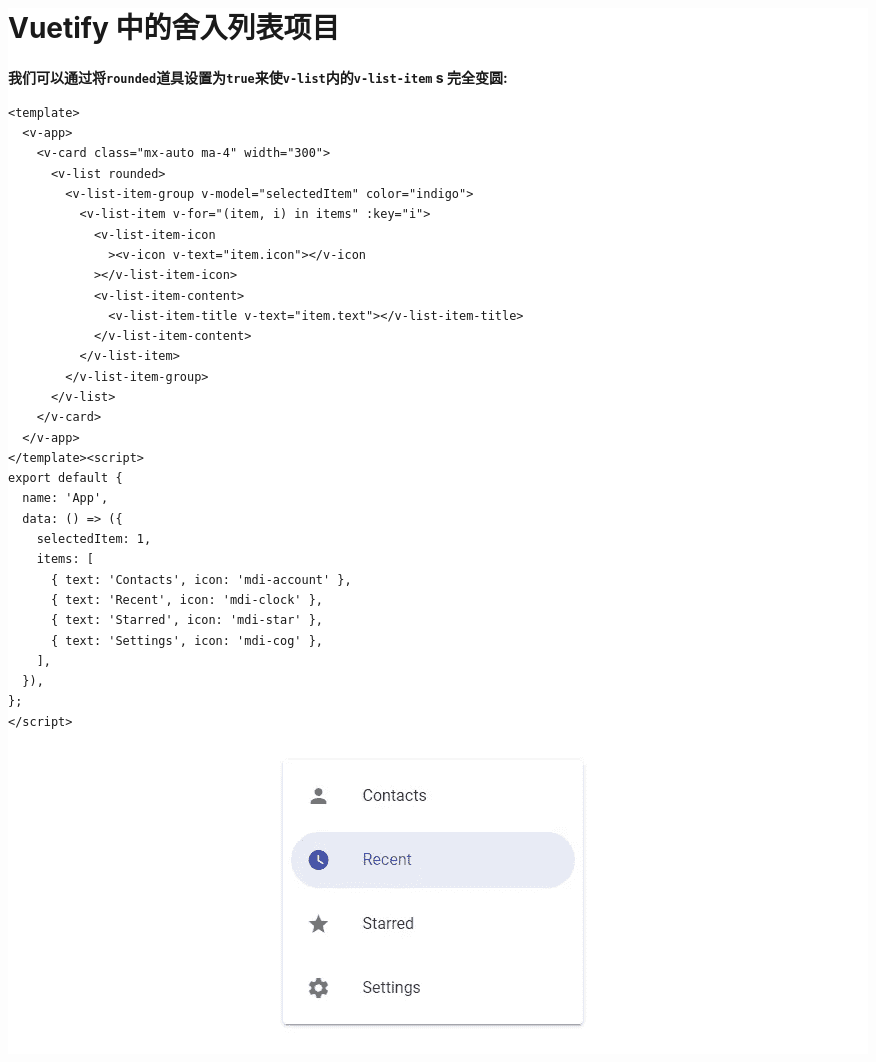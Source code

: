 # **Vuetify 中的舍入列表项目**

**我们可以通过将`rounded`道具设置为`true`来使`v-list`内的`v-list-item` s 完全变圆:**

```
<template>
  <v-app>
    <v-card class="mx-auto ma-4" width="300">
      <v-list rounded>
        <v-list-item-group v-model="selectedItem" color="indigo">
          <v-list-item v-for="(item, i) in items" :key="i">
            <v-list-item-icon
              ><v-icon v-text="item.icon"></v-icon
            ></v-list-item-icon>
            <v-list-item-content>
              <v-list-item-title v-text="item.text"></v-list-item-title>
            </v-list-item-content>
          </v-list-item>
        </v-list-item-group>
      </v-list>
    </v-card>
  </v-app>
</template><script>
export default {
  name: 'App',
  data: () => ({
    selectedItem: 1,
    items: [
      { text: 'Contacts', icon: 'mdi-account' },
      { text: 'Recent', icon: 'mdi-clock' },
      { text: 'Starred', icon: 'mdi-star' },
      { text: 'Settings', icon: 'mdi-cog' },
    ],
  }),
};
</script>
```

**![](img/e8ac3545550228f4f0806559113b5ca8.png)**
